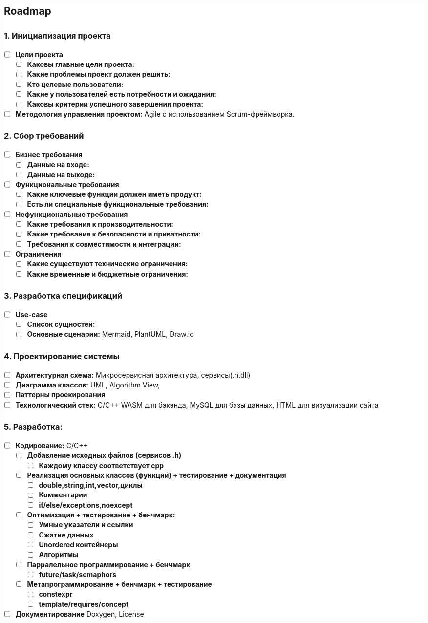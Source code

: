 

## Roadmap

### 1. Инициализация проекта

- [ ] **Цели проекта**
  - [ ] **Каковы главные цели проекта:**
  - [ ] **Какие проблемы проект должен решить:**
  - [ ] **Кто целевые пользователи:**
  - [ ] **Какие у пользователей есть потребности и ожидания:**
  - [ ] **Каковы критерии успешного завершения проекта:**
- [ ] **Методология управления проектом:** Agile с использованием Scrum-фреймворка.

### 2. Сбор требований

- [ ] **Бизнес требования**
  - [ ] **Данные на входе:**
  - [ ] **Данные на выходе:**
- [ ] **Функциональные требования**
  - [ ] **Какие ключевые функции должен иметь продукт:**
  - [ ] **Есть ли специальные функциональные требования:**
- [ ] **Нефункциональные требования**
  - [ ] **Какие требования к производительности:**
  - [ ] **Какие требования к безопасности и приватности:**
  - [ ] **Требования к совместимости и интеграции:**
- [ ] **Ограничения**
  - [ ] **Какие существуют технические ограничения:**
  - [ ] **Какие временные и бюджетные ограничения:**

### 3. Разработка спецификаций

- [ ] **Use-case**
  - [ ] **Список сущностей:**
  - [ ] **Основные сценарии:** Mermaid, PlantUML, Draw.io

### 4. Проектирование системы

- [ ] **Архитектурная схема:** Микросервисная архитектура, сервисы(.h.dll)
- [ ] **Диаграмма классов:** UML, Algorithm View,
- [ ] **Паттерны проекирования**
- [ ] **Технологический стек:** C/C++ WASM для бэкэнда, MySQL для базы данных, HTML для визуализации сайта

### 5. Разработка:

- [ ] **Кодирование:** C/C++
  - [ ] **Добавление исходных файлов (сервисов .h)**
    - [ ] **Каждому классу соответствует cpp**
  - [ ] **Реализация основных классов (функций) + тестирование + документация**
    - [ ] **double,string,int,vector,циклы**
    - [ ] **Комментарии**
    - [ ] **if/else/exceptions,noexcept**
  - [ ] **Оптимизация + тестирование + бенчмарк:**
    - [ ] **Умные указатели и ссылки**
    - [ ] **Сжатие данных**
    - [ ] **Unordered контейнеры**
    - [ ] **Алгоритмы**
  - [ ] **Парралельное программирование + бенчмарк**
    - [ ] **future/task/semaphors**
  - [ ] **Метапрограммирование + бенчмарк + тестирование**
    - [ ] **constexpr**
    - [ ] **template/requires/concept**
- [ ] **Документирование** Doxygen, License

[contributors-shield]: https://img.shields.io/github/contributors/github_username/repo_name.svg?style=for-the-badge
[contributors-url]: https://github.com/github_username/repo_name/graphs/contributors
[forks-shield]: https://img.shields.io/github/forks/github_username/repo_name.svg?style=for-the-badge
[forks-url]: https://github.com/github_username/repo_name/network/members
[stars-shield]: https://img.shields.io/github/stars/github_username/repo_name.svg?style=for-the-badge
[stars-url]: https://github.com/github_username/repo_name/stargazers
[issues-shield]: https://img.shields.io/github/issues/github_username/repo_name.svg?style=for-the-badge
[issues-url]: https://github.com/github_username/repo_name/issues
[license-shield]: https://img.shields.io/github/license/github_username/repo_name.svg?style=for-the-badge
[license-url]: https://github.com/github_username/repo_name/blob/master/LICENSE.txt
[linkedin-shield]: https://img.shields.io/badge/-LinkedIn-black.svg?style=for-the-badge&logo=linkedin&colorB=555
[linkedin-url]: https://linkedin.com/in/linkedin_username
[product-screenshot]: images/screenshot.png
[Next.js]: https://img.shields.io/badge/next.js-000000?style=for-the-badge&logo=nextdotjs&logoColor=white
[Next-url]: https://nextjs.org/
[React.js]: https://img.shields.io/badge/React-20232A?style=for-the-badge&logo=react&logoColor=61DAFB
[React-url]: https://reactjs.org/
[Vue.js]: https://img.shields.io/badge/Vue.js-35495E?style=for-the-badge&logo=vuedotjs&logoColor=4FC08D
[Vue-url]: https://vuejs.org/
[Angular.io]: https://img.shields.io/badge/Angular-DD0031?style=for-the-badge&logo=angular&logoColor=white
[Angular-url]: https://angular.io/
[Svelte.dev]: https://img.shields.io/badge/Svelte-4A4A55?style=for-the-badge&logo=svelte&logoColor=FF3E00
[Svelte-url]: https://svelte.dev/
[Laravel.com]: https://img.shields.io/badge/Laravel-FF2D20?style=for-the-badge&logo=laravel&logoColor=white
[Laravel-url]: https://laravel.com
[Bootstrap.com]: https://img.shields.io/badge/Bootstrap-563D7C?style=for-the-badge&logo=bootstrap&logoColor=white
[Bootstrap-url]: https://getbootstrap.com
[JQuery.com]: https://img.shields.io/badge/jQuery-0769AD?style=for-the-badge&logo=jquery&logoColor=white
[JQuery-url]: https://jquery.com 